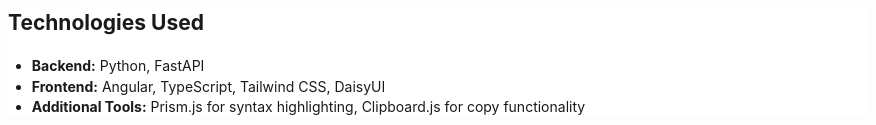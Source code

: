 
## Technologies Used

- **Backend:** Python, FastAPI
- **Frontend:** Angular, TypeScript, Tailwind CSS, DaisyUI
- **Additional Tools:** Prism.js for syntax highlighting, Clipboard.js for copy functionality
